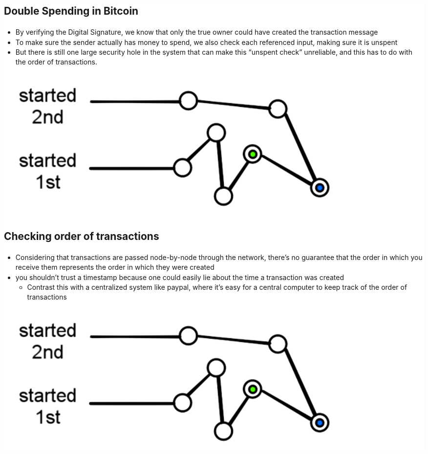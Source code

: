 
## Double Spending in Bitcoin
- By verifying the Digital Signature, we know that only the true owner could have created the transaction message 
- To make sure the sender actually has money to spend, we also check each referenced input, making sure it is unspent 
- But there is still one large security hole in the system that can make this “unspent check” unreliable, and this has to do with the order of transactions.

![](files/2018-04-10-16-12-53.png)


## Checking order of transactions
- Considering that transactions are passed node-by-node through the network, there’s no guarantee that the order in which you receive them represents the order in which they were created 
- you shouldn’t trust a timestamp because one could easily lie about the time a transaction was created 
    - Contrast this with a centralized system like paypal, where it’s easy for a central computer to keep track of the order of transactions

![](files/2018-04-10-16-12-53.png)
